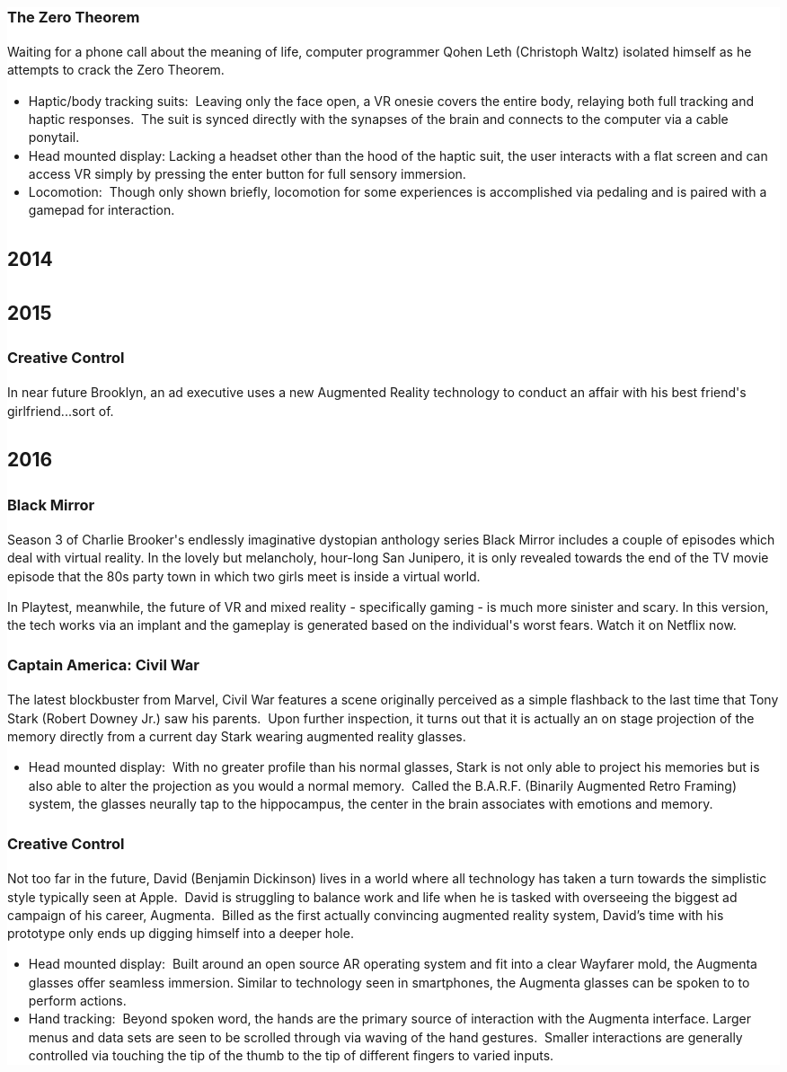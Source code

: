 ### The Zero Theorem
Waiting for a phone call about the meaning of life, computer programmer Qohen Leth (Christoph Waltz) isolated himself as he attempts to crack the Zero Theorem.
* Haptic/body tracking suits:  Leaving only the face open, a VR onesie covers the entire body, relaying both full tracking and haptic responses.  The suit is synced directly with the synapses of the brain and connects to the computer via a cable ponytail.
* Head mounted display: Lacking a headset other than the hood of the haptic suit, the user interacts with a flat screen and can access VR simply by pressing the enter button for full sensory immersion.
* Locomotion:  Though only shown briefly, locomotion for some experiences is accomplished via pedaling and is paired with a gamepad for interaction.

## 2014
## 2015
### Creative Control
In near future Brooklyn, an ad executive uses a new Augmented Reality technology to conduct an affair with his best friend's girlfriend...sort of.

## 2016

### Black Mirror
 Season 3 of Charlie Brooker's endlessly imaginative dystopian anthology series Black Mirror includes a couple of episodes which deal with virtual reality. In the lovely but melancholy, hour-long San Junipero, it is only revealed towards the end of the TV movie episode that the 80s party town in which two girls meet is inside a virtual world.

In Playtest, meanwhile, the future of VR and mixed reality - specifically gaming - is much more sinister and scary. In this version, the tech works via an implant and the gameplay is generated based on the individual's worst fears. Watch it on Netflix now.

### Captain America: Civil War
The latest blockbuster from Marvel, Civil War features a scene originally perceived as a simple flashback to the last time that Tony Stark (Robert Downey Jr.) saw his parents.  Upon further inspection, it turns out that it is actually an on stage projection of the memory directly from a current day Stark wearing augmented reality glasses.
* Head mounted display:  With no greater profile than his normal glasses, Stark is not only able to project his memories but is also able to alter the projection as you would a normal memory.  Called the B.A.R.F. (Binarily Augmented Retro Framing) system, the glasses neurally tap to the hippocampus, the center in the brain associates with emotions and memory.

### Creative Control
Not too far in the future, David (Benjamin Dickinson) lives in a world where all technology has taken a turn towards the simplistic style typically seen at Apple.  David is struggling to balance work and life when he is tasked with overseeing the biggest ad campaign of his career, Augmenta.  Billed as the first actually convincing augmented reality system, David’s time with his prototype only ends up digging himself into a deeper hole.
* Head mounted display:  Built around an open source AR operating system and fit into a clear Wayfarer mold, the Augmenta glasses offer seamless immersion. Similar to technology seen in smartphones, the Augmenta glasses can be spoken to to perform actions.
* Hand tracking:  Beyond spoken word, the hands are the primary source of interaction with the Augmenta interface. Larger menus and data sets are seen to be scrolled through via waving of the hand gestures.  Smaller interactions are generally controlled via touching the tip of the thumb to the tip of different fingers to varied inputs.
